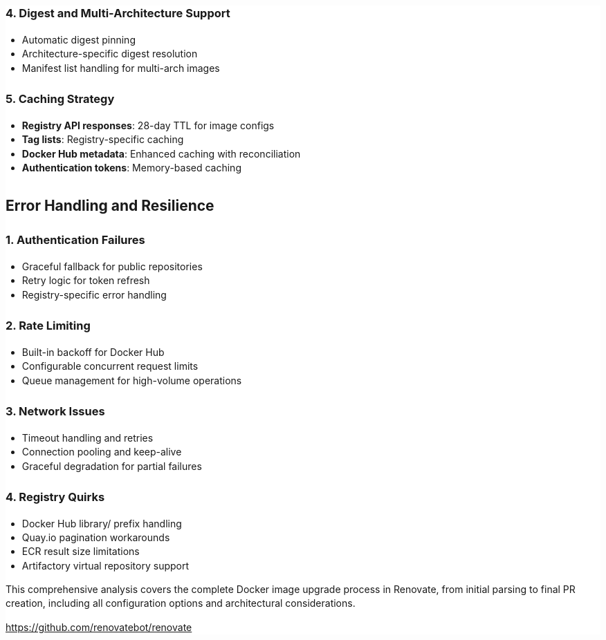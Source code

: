 ### 4. Digest and Multi-Architecture Support
- Automatic digest pinning
- Architecture-specific digest resolution
- Manifest list handling for multi-arch images

### 5. Caching Strategy
- **Registry API responses**: 28-day TTL for image configs
- **Tag lists**: Registry-specific caching
- **Docker Hub metadata**: Enhanced caching with reconciliation
- **Authentication tokens**: Memory-based caching

## Error Handling and Resilience

### 1. Authentication Failures
- Graceful fallback for public repositories
- Retry logic for token refresh
- Registry-specific error handling

### 2. Rate Limiting
- Built-in backoff for Docker Hub
- Configurable concurrent request limits
- Queue management for high-volume operations

### 3. Network Issues
- Timeout handling and retries
- Connection pooling and keep-alive
- Graceful degradation for partial failures

### 4. Registry Quirks
- Docker Hub library/ prefix handling
- Quay.io pagination workarounds
- ECR result size limitations
- Artifactory virtual repository support

This comprehensive analysis covers the complete Docker image upgrade process in Renovate, from initial parsing to final PR creation, including all configuration options and architectural considerations.

https://github.com/renovatebot/renovate 